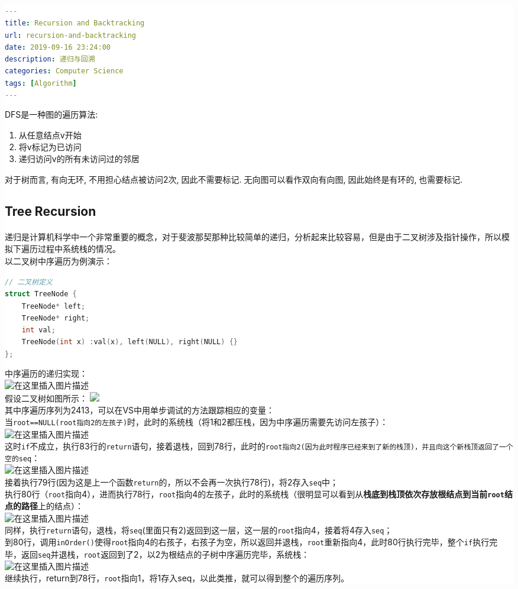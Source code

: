 ```yaml
---
title: Recursion and Backtracking
url: recursion-and-backtracking
date: 2019-09-16 23:24:00
description: 递归与回溯
categories: Computer Science
tags: [Algorithm]
---
```


DFS是一种图的遍历算法:

 1. 从任意结点v开始
 2. 将v标记为已访问
 3. 递归访问v的所有未访问过的邻居

对于树而言, 有向无环, 不用担心结点被访问2次, 因此不需要标记. 无向图可以看作双向有向图, 因此始终是有环的, 也需要标记.

## Tree Recursion
递归是计算机科学中一个非常重要的概念，对于斐波那契那种比较简单的递归，分析起来比较容易，但是由于二叉树涉及指针操作，所以模拟下遍历过程中系统栈的情况。  
以二叉树中序遍历为例演示：
```cpp
// 二叉树定义
struct TreeNode {
	TreeNode* left;
	TreeNode* right;
	int val;
	TreeNode(int x) :val(x), left(NULL), right(NULL) {}
};
```
中序遍历的递归实现：  
![在这里插入图片描述](https://img-blog.csdnimg.cn/20190915232047750.png)  
假设二叉树如图所示：
![](https://imgconvert.csdnimg.cn/aHR0cHM6Ly9pbWcyMDE4LmNuYmxvZ3MuY29tL2Jsb2cvMTI2MDU4MS8yMDE5MDkvMTI2MDU4MS0yMDE5MDkxNTIzMTQyMDE5MS0xMTMxOTk2Nzc2LnBuZw?x-oss-process=image/format,png)  
其中序遍历序列为$2413$，可以在VS中用单步调试的方法跟踪相应的变量：  
当`root==NULL(root指向2的左孩子)`时，此时的系统栈（将1和2都压栈，因为中序遍历需要先访问左孩子）：  
![在这里插入图片描述](https://img-blog.csdnimg.cn/20190916223229149.png)  
这时`if`不成立，执行83行的`return`语句，接着退栈，回到78行，此时的`root指向2(因为此时程序已经来到了新的栈顶)，并且向这个新栈顶返回了一个空的seq`：  
![在这里插入图片描述](https://img-blog.csdnimg.cn/20190916223847870.png)  
接着执行79行(因为这是上一个函数`return`的，所以不会再一次执行78行)，将2存入`seq`中；  
执行80行（`root`指向4），进而执行78行，`root`指向4的左孩子，此时的系统栈（很明显可以看到从**栈底到栈顶依次存放根结点到当前`root`结点的路径**上的结点）：  
![在这里插入图片描述](https://img-blog.csdnimg.cn/20190916225924483.png)  
同样，执行`return`语句，退栈，将`seq`(里面只有2)返回到这一层，这一层的`root`指向4，接着将4存入`seq`；  
到80行，调用`inOrder()`使得`root`指向4的右孩子，右孩子为空，所以返回并退栈，`root`重新指向4，此时80行执行完毕，整个`if`执行完毕，返回`seq`并退栈，`root`返回到了2，以2为根结点的子树中序遍历完毕，系统栈：  
![在这里插入图片描述](https://img-blog.csdnimg.cn/20190916230804141.png)  
继续执行，return到78行，`root`指向1，将1存入seq，以此类推，就可以得到整个的遍历序列。
